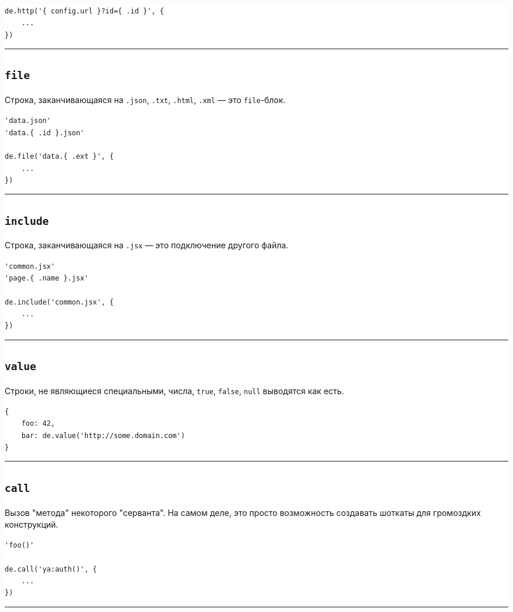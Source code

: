 
    de.http('{ config.url }?id={ .id }', {
        ...
    })

---

`file`
------

Строка, заканчивающаяся на `.json`, `.txt`, `.html`, `.xml` — это `file`-блок.

    'data.json'
    'data.{ .id }.json'

    de.file('data.{ .ext }', {
        ...
    })

---

`include`
---------

Строка, заканчивающаяся на `.jsx` — это подключение другого файла.

    'common.jsx'
    'page.{ .name }.jsx'

    de.include('common.jsx', {
        ...
    })

---

`value`
-------

Строки, не являющиеся специальными, числа, `true`, `false`, `null`
выводятся как есть.

    {
        foo: 42,
        bar: de.value('http://some.domain.com')
    }

---

`call`
------

Вызов "метода" некоторого "серванта".
На самом деле, это просто возможность создавать шоткаты для громоздких конструкций.

    'foo()'

    de.call('ya:auth()', {
        ...
    })

---